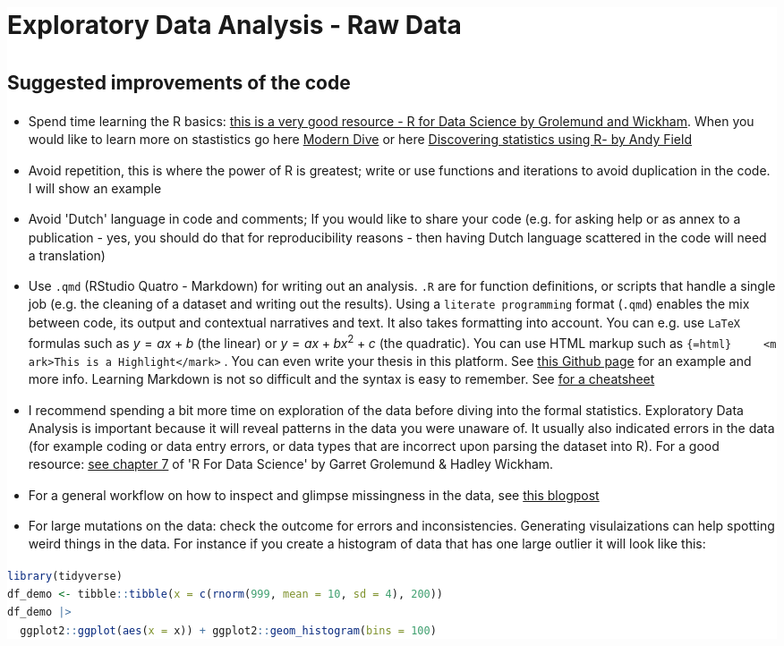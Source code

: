 # Exploratory Data Analysis - Raw Data




## Suggested improvements of the code

- Spend time learning the R basics: [this is a very good resource - R for Data Science by Grolemund and Wickham](https://r4ds.hadley.nz/). When you would like to learn more on stastistics go here [Modern Dive](https://moderndive.com/) or here [Discovering statistics using R- by Andy Field](https://www.discovr.rocks/)

-   Avoid repetition, this is where the power of R is greatest; write or use functions and iterations to avoid duplication in the code. I will show an example

-   Avoid 'Dutch' language in code and comments; If you would like to share your code (e.g. for asking help or as annex to a publication - yes, you should do that for reproducibility reasons - then having Dutch language scattered in the code will need a translation)

-   Use `.qmd` (RStudio Quatro - Markdown) for writing out an analysis. `.R` are for function definitions, or scripts that handle a single job (e.g. the cleaning of a dataset and writing out the results). Using a `literate programming` format (`.qmd`) enables the mix between code, its output and contextual narratives and text. It also takes formatting into account. You can e.g. use `LaTeX` formulas such as $y=ax+b$ (the linear) or $y=ax+bx^2+c$ (the quadratic). You can use HTML markup such as `{=html}     <mark>This is a Highlight</mark>` . You can even write your thesis in this platform. See [this Github page](#0) for an example and more info. Learning Markdown is not so difficult and the syntax is easy to remember. See [for a cheatsheet](https://res.cloudinary.com/dyd911kmh/image/upload/v1676540721/Marketing/Blog/Quarto_Cheat_Sheet.pdf) 

 - I recommend spending a bit more time on exploration of the data before diving into the formal statistics. Exploratory Data Analysis is important because it will reveal patterns in the data you were unaware of. It usually also indicated errors in the data (for example coding or data entry errors, or data types that are incorrect upon parsing the dataset into R). For a good resource: [see chapter 7](https://r4ds.had.co.nz/exploratory-data-analysis.html) of 'R For Data Science' by Garret Grolemund & Hadley Wickham.
 
 - For a general workflow on how to inspect and glimpse missingness in the data, see [this blogpost](https://towardsdatascience.com/smart-handling-of-missing-data-in-r-6425f8a559f2)
 
 - For large mutations on the data: check the outcome for errors and inconsistencies. Generating visulaizations can help spotting weird things in the data. For instance if you create a histogram of data that has one large outlier it will look like this:

```r
library(tidyverse)
df_demo <- tibble::tibble(x = c(rnorm(999, mean = 10, sd = 4), 200))
df_demo |>
  ggplot2::ggplot(aes(x = x)) + ggplot2::geom_histogram(bins = 100)
```
